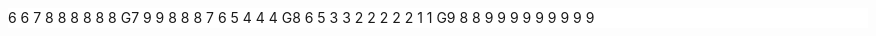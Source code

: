    <td style="text-align:right;"> 6 </td>
   <td style="text-align:right;"> 6 </td>
   <td style="text-align:right;"> 7 </td>
   <td style="text-align:right;"> 8 </td>
   <td style="text-align:right;"> 8 </td>
   <td style="text-align:right;"> 8 </td>
   <td style="text-align:right;"> 8 </td>
   <td style="text-align:right;"> 8 </td>
   <td style="text-align:right;"> 8 </td>
  </tr>
  <tr>
   <td style="text-align:left;"> G7 </td>
   <td style="text-align:right;"> 9 </td>
   <td style="text-align:right;"> 9 </td>
   <td style="text-align:right;"> 8 </td>
   <td style="text-align:right;"> 8 </td>
   <td style="text-align:right;"> 8 </td>
   <td style="text-align:right;"> 7 </td>
   <td style="text-align:right;"> 6 </td>
   <td style="text-align:right;"> 5 </td>
   <td style="text-align:right;"> 4 </td>
   <td style="text-align:right;"> 4 </td>
   <td style="text-align:right;"> 4 </td>
  </tr>
  <tr>
   <td style="text-align:left;"> G8 </td>
   <td style="text-align:right;"> 6 </td>
   <td style="text-align:right;"> 5 </td>
   <td style="text-align:right;"> 3 </td>
   <td style="text-align:right;"> 3 </td>
   <td style="text-align:right;"> 2 </td>
   <td style="text-align:right;"> 2 </td>
   <td style="text-align:right;"> 2 </td>
   <td style="text-align:right;"> 2 </td>
   <td style="text-align:right;"> 2 </td>
   <td style="text-align:right;"> 1 </td>
   <td style="text-align:right;"> 1 </td>
  </tr>
  <tr>
   <td style="text-align:left;"> G9 </td>
   <td style="text-align:right;"> 8 </td>
   <td style="text-align:right;"> 8 </td>
   <td style="text-align:right;"> 9 </td>
   <td style="text-align:right;"> 9 </td>
   <td style="text-align:right;"> 9 </td>
   <td style="text-align:right;"> 9 </td>
   <td style="text-align:right;"> 9 </td>
   <td style="text-align:right;"> 9 </td>
   <td style="text-align:right;"> 9 </td>
   <td style="text-align:right;"> 9 </td>
   <td style="text-align:right;"> 9 </td>
  </tr>
</tbody>
</table>
